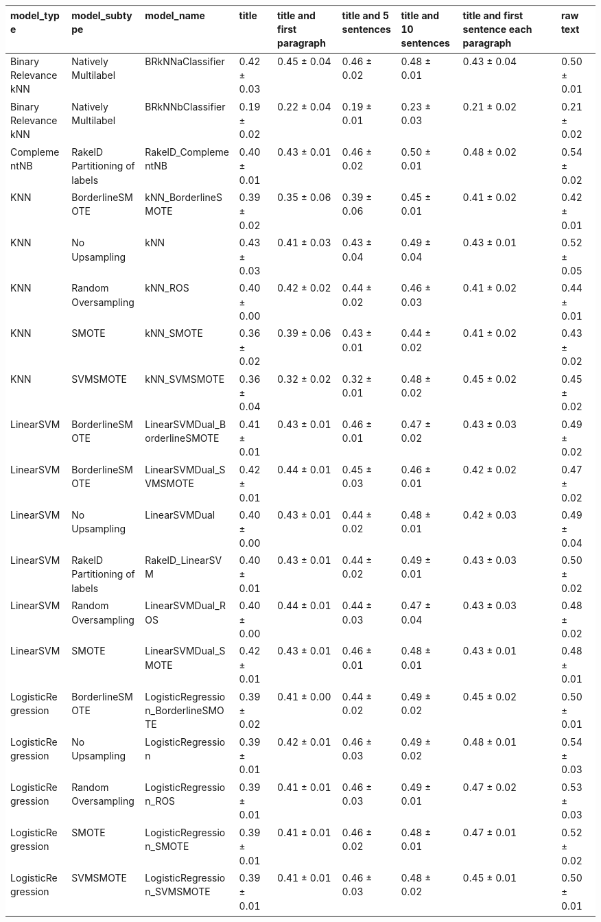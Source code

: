| model_type                      | model_subtype                 | model_name                                   | title           | title and first paragraph   | title and 5 sentences   | title and 10 sentences   | title and first sentence each paragraph   | raw text            |
|:--------------------------------|:------------------------------|:---------------------------------------------|:----------------|:----------------------------|:------------------------|:-------------------------|:------------------------------------------|:--------------------|
| Binary Relevance kNN            | Natively Multilabel           | BRkNNaClassifier                             | 0.42 $\pm$ 0.03 | 0.45 $\pm$ 0.04             | 0.46 $\pm$ 0.02         | 0.48 $\pm$ 0.01          | 0.43 $\pm$ 0.04                           | 0.50 $\pm$ 0.01     |
| Binary Relevance kNN            | Natively Multilabel           | BRkNNbClassifier                             | 0.19 $\pm$ 0.02 | 0.22 $\pm$ 0.04             | 0.19 $\pm$ 0.01         | 0.23 $\pm$ 0.03          | 0.21 $\pm$ 0.02                           | 0.21 $\pm$ 0.02     |
| ComplementNB                    | RakelD Partitioning of labels | RakelD_ComplementNB                          | 0.40 $\pm$ 0.01 | 0.43 $\pm$ 0.01             | 0.46 $\pm$ 0.02         | 0.50 $\pm$ 0.01          | 0.48 $\pm$ 0.02                           | 0.54 $\pm$ 0.02     |
| KNN                             | BorderlineSMOTE               | kNN_BorderlineSMOTE                          | 0.39 $\pm$ 0.02 | 0.35 $\pm$ 0.06             | 0.39 $\pm$ 0.06         | 0.45 $\pm$ 0.01          | 0.41 $\pm$ 0.02                           | 0.42 $\pm$ 0.01     |
| KNN                             | No Upsampling                 | kNN                                          | 0.43 $\pm$ 0.03 | 0.41 $\pm$ 0.03             | 0.43 $\pm$ 0.04         | 0.49 $\pm$ 0.04          | 0.43 $\pm$ 0.01                           | 0.52 $\pm$ 0.05     |
| KNN                             | Random Oversampling           | kNN_ROS                                      | 0.40 $\pm$ 0.00 | 0.42 $\pm$ 0.02             | 0.44 $\pm$ 0.02         | 0.46 $\pm$ 0.03          | 0.41 $\pm$ 0.02                           | 0.44 $\pm$ 0.01     |
| KNN                             | SMOTE                         | kNN_SMOTE                                    | 0.36 $\pm$ 0.02 | 0.39 $\pm$ 0.06             | 0.43 $\pm$ 0.01         | 0.44 $\pm$ 0.02          | 0.41 $\pm$ 0.02                           | 0.43 $\pm$ 0.02     |
| KNN                             | SVMSMOTE                      | kNN_SVMSMOTE                                 | 0.36 $\pm$ 0.04 | 0.32 $\pm$ 0.02             | 0.32 $\pm$ 0.01         | 0.48 $\pm$ 0.02          | 0.45 $\pm$ 0.02                           | 0.45 $\pm$ 0.02     |
| LinearSVM                       | BorderlineSMOTE               | LinearSVMDual_BorderlineSMOTE                | 0.41 $\pm$ 0.01 | 0.43 $\pm$ 0.01             | 0.46 $\pm$ 0.01         | 0.47 $\pm$ 0.02          | 0.43 $\pm$ 0.03                           | 0.49 $\pm$ 0.02     |
| LinearSVM                       | BorderlineSMOTE               | LinearSVMDual_SVMSMOTE                       | 0.42 $\pm$ 0.01 | 0.44 $\pm$ 0.01             | 0.45 $\pm$ 0.03         | 0.46 $\pm$ 0.01          | 0.42 $\pm$ 0.02                           | 0.47 $\pm$ 0.02     |
| LinearSVM                       | No Upsampling                 | LinearSVMDual                                | 0.40 $\pm$ 0.00 | 0.43 $\pm$ 0.01             | 0.44 $\pm$ 0.02         | 0.48 $\pm$ 0.01          | 0.42 $\pm$ 0.03                           | 0.49 $\pm$ 0.04     |
| LinearSVM                       | RakelD Partitioning of labels | RakelD_LinearSVM                             | 0.40 $\pm$ 0.01 | 0.43 $\pm$ 0.01             | 0.44 $\pm$ 0.02         | 0.49 $\pm$ 0.01          | 0.43 $\pm$ 0.03                           | 0.50 $\pm$ 0.02     |
| LinearSVM                       | Random Oversampling           | LinearSVMDual_ROS                            | 0.40 $\pm$ 0.00 | 0.44 $\pm$ 0.01             | 0.44 $\pm$ 0.03         | 0.47 $\pm$ 0.04          | 0.43 $\pm$ 0.03                           | 0.48 $\pm$ 0.02     |
| LinearSVM                       | SMOTE                         | LinearSVMDual_SMOTE                          | 0.42 $\pm$ 0.01 | 0.43 $\pm$ 0.01             | 0.46 $\pm$ 0.01         | 0.48 $\pm$ 0.01          | 0.43 $\pm$ 0.01                           | 0.48 $\pm$ 0.01     |
| LogisticRegression              | BorderlineSMOTE               | LogisticRegression_BorderlineSMOTE           | 0.39 $\pm$ 0.02 | 0.41 $\pm$ 0.00             | 0.44 $\pm$ 0.02         | 0.49 $\pm$ 0.02          | 0.45 $\pm$ 0.02                           | 0.50 $\pm$ 0.01     |
| LogisticRegression              | No Upsampling                 | LogisticRegression                           | 0.39 $\pm$ 0.01 | 0.42 $\pm$ 0.01             | 0.46 $\pm$ 0.03         | 0.49 $\pm$ 0.02          | 0.48 $\pm$ 0.01                           | 0.54 $\pm$ 0.03     |
| LogisticRegression              | Random Oversampling           | LogisticRegression_ROS                       | 0.39 $\pm$ 0.01 | 0.41 $\pm$ 0.01             | 0.46 $\pm$ 0.03         | 0.49 $\pm$ 0.01          | 0.47 $\pm$ 0.02                           | 0.53 $\pm$ 0.03     |
| LogisticRegression              | SMOTE                         | LogisticRegression_SMOTE                     | 0.39 $\pm$ 0.01 | 0.41 $\pm$ 0.01             | 0.46 $\pm$ 0.02         | 0.48 $\pm$ 0.01          | 0.47 $\pm$ 0.01                           | 0.52 $\pm$ 0.02     |
| LogisticRegression              | SVMSMOTE                      | LogisticRegression_SVMSMOTE                  | 0.39 $\pm$ 0.01 | 0.41 $\pm$ 0.01             | 0.46 $\pm$ 0.03         | 0.48 $\pm$ 0.02          | 0.45 $\pm$ 0.01                           | 0.50 $\pm$ 0.01     |